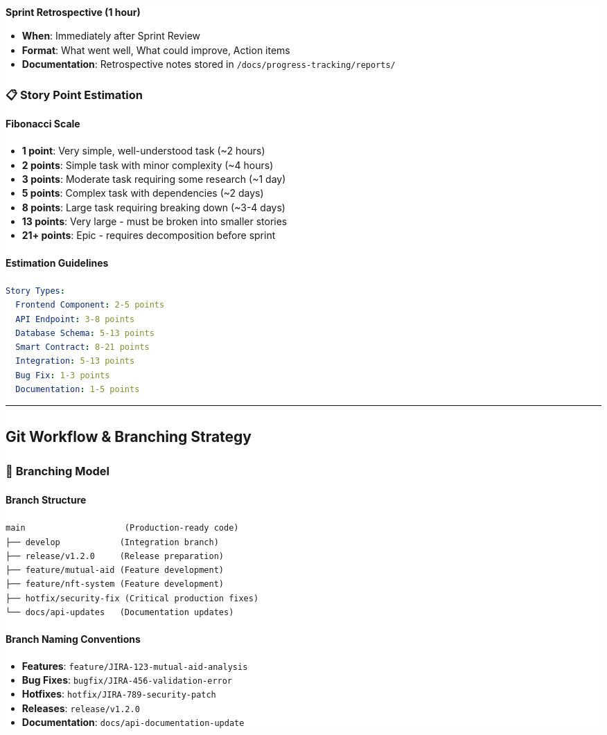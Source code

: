 **Sprint Retrospective (1 hour)**
- **When**: Immediately after Sprint Review
- **Format**: What went well, What could improve, Action items
- **Documentation**: Retrospective notes stored in `/docs/progress-tracking/reports/`

### 📋 **Story Point Estimation**

#### **Fibonacci Scale**
- **1 point**: Very simple, well-understood task (~2 hours)
- **2 points**: Simple task with minor complexity (~4 hours) 
- **3 points**: Moderate task requiring some research (~1 day)
- **5 points**: Complex task with dependencies (~2 days)
- **8 points**: Large task requiring breaking down (~3-4 days)
- **13 points**: Very large - must be broken into smaller stories
- **21+ points**: Epic - requires decomposition before sprint

#### **Estimation Guidelines**
```yaml
Story Types:
  Frontend Component: 2-5 points
  API Endpoint: 3-8 points
  Database Schema: 5-13 points
  Smart Contract: 8-21 points
  Integration: 5-13 points
  Bug Fix: 1-3 points
  Documentation: 1-5 points
```

---

## Git Workflow & Branching Strategy

### 🌳 **Branching Model**

#### **Branch Structure**
```
main                    (Production-ready code)
├── develop            (Integration branch)
├── release/v1.2.0     (Release preparation)
├── feature/mutual-aid (Feature development)
├── feature/nft-system (Feature development)
├── hotfix/security-fix (Critical production fixes)
└── docs/api-updates   (Documentation updates)
```

#### **Branch Naming Conventions**
- **Features**: `feature/JIRA-123-mutual-aid-analysis`
- **Bug Fixes**: `bugfix/JIRA-456-validation-error`
- **Hotfixes**: `hotfix/JIRA-789-security-patch`
- **Releases**: `release/v1.2.0`
- **Documentation**: `docs/api-documentation-update`
